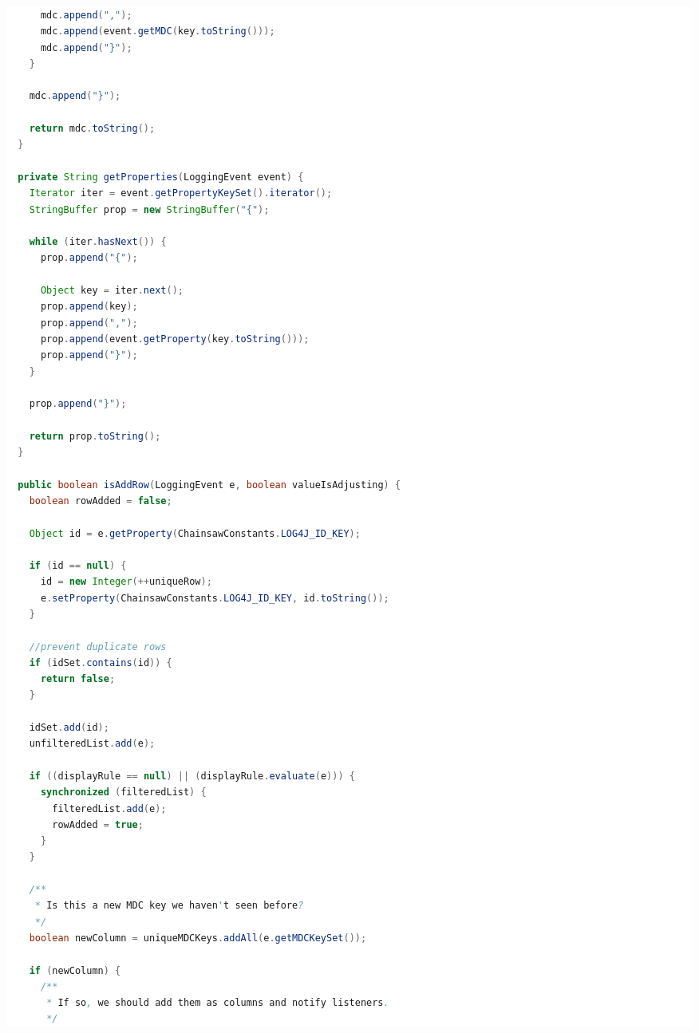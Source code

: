 ```java
      mdc.append(",");
      mdc.append(event.getMDC(key.toString()));
      mdc.append("}");
    }

    mdc.append("}");

    return mdc.toString();
  }

  private String getProperties(LoggingEvent event) {
    Iterator iter = event.getPropertyKeySet().iterator();
    StringBuffer prop = new StringBuffer("{");

    while (iter.hasNext()) {
      prop.append("{");

      Object key = iter.next();
      prop.append(key);
      prop.append(",");
      prop.append(event.getProperty(key.toString()));
      prop.append("}");
    }

    prop.append("}");

    return prop.toString();
  }

  public boolean isAddRow(LoggingEvent e, boolean valueIsAdjusting) {
    boolean rowAdded = false;

    Object id = e.getProperty(ChainsawConstants.LOG4J_ID_KEY);

    if (id == null) {
      id = new Integer(++uniqueRow);
      e.setProperty(ChainsawConstants.LOG4J_ID_KEY, id.toString());
    }

    //prevent duplicate rows
    if (idSet.contains(id)) {
      return false;
    }

    idSet.add(id);
    unfilteredList.add(e);

    if ((displayRule == null) || (displayRule.evaluate(e))) {
      synchronized (filteredList) {
        filteredList.add(e);
        rowAdded = true;
      }
    }

    /**
     * Is this a new MDC key we haven't seen before?
     */
    boolean newColumn = uniqueMDCKeys.addAll(e.getMDCKeySet());

    if (newColumn) {
      /**
       * If so, we should add them as columns and notify listeners.
       */
```